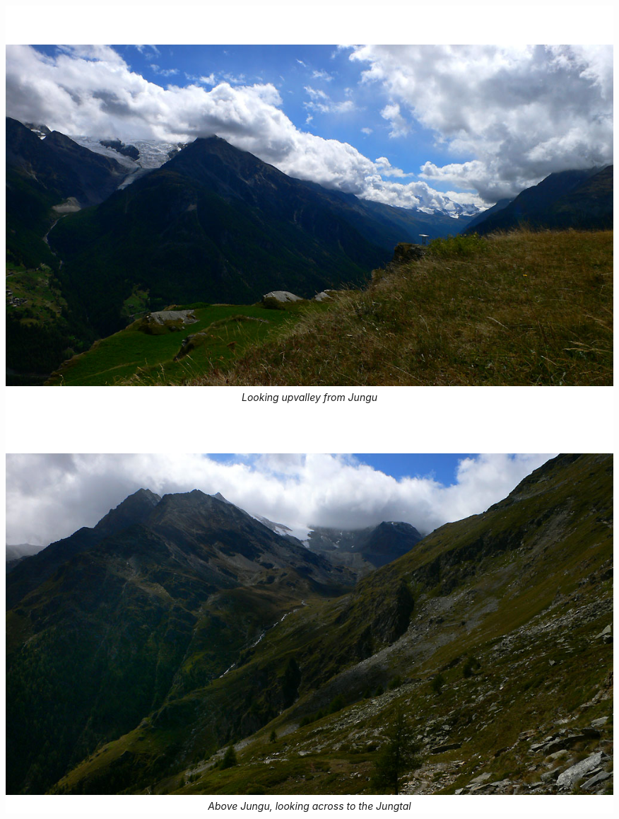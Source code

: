<br><br><center>
<img src="images/sun_jungu.jpg"><br>
<i>Looking upvalley from Jungu</i><br></center>

<br><br><center>
<img src="images/sun_jungtal.jpg"><br>
<i>Above Jungu, looking across to the Jungtal</i><br></center>
